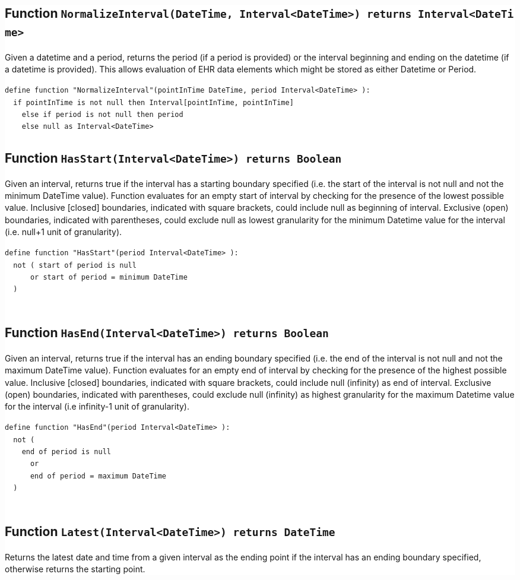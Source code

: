 ## Function `NormalizeInterval(DateTime, Interval<DateTime>) returns Interval<DateTime>`
Given a datetime and a period, returns the period (if a period is provided) or the interval beginning and ending on the datetime (if a datetime is provided).  This allows evaluation of EHR data elements which might be stored as either Datetime or Period.

```
define function "NormalizeInterval"(pointInTime DateTime, period Interval<DateTime> ):
  if pointInTime is not null then Interval[pointInTime, pointInTime]
    else if period is not null then period
    else null as Interval<DateTime>
```

## Function `HasStart(Interval<DateTime>) returns Boolean`
Given an interval, returns true if the interval has a starting boundary specified (i.e. the start of the interval is not null and not the minimum DateTime value). Function evaluates for an empty start of interval by checking for the presence of the lowest possible value. Inclusive [closed] boundaries, indicated with square brackets, could include null as beginning of interval. Exclusive (open) boundaries, indicated with parentheses, could exclude null as lowest granularity for the minimum Datetime value for the interval (i.e. null+1 unit of granularity).

```
define function "HasStart"(period Interval<DateTime> ):
  not ( start of period is null
      or start of period = minimum DateTime
  )
  
```

## Function `HasEnd(Interval<DateTime>) returns Boolean`
Given an interval, returns true if the interval has an ending boundary specified (i.e. the end of the interval is not null and not the maximum DateTime value). Function evaluates for an empty end of interval by checking for the presence of the highest possible value. Inclusive [closed] boundaries, indicated with square brackets, could include null (infinity) as end of interval. Exclusive (open) boundaries, indicated with parentheses, could exclude null (infinity) as highest granularity for the maximum Datetime value for the interval (i.e infinity-1 unit of granularity).

```
define function "HasEnd"(period Interval<DateTime> ):
  not (
    end of period is null
      or
      end of period = maximum DateTime
  )
  
```

## Function `Latest(Interval<DateTime>) returns DateTime`
Returns the latest date and time from a given interval as the ending point if the interval has an ending boundary specified, otherwise returns the starting point.
